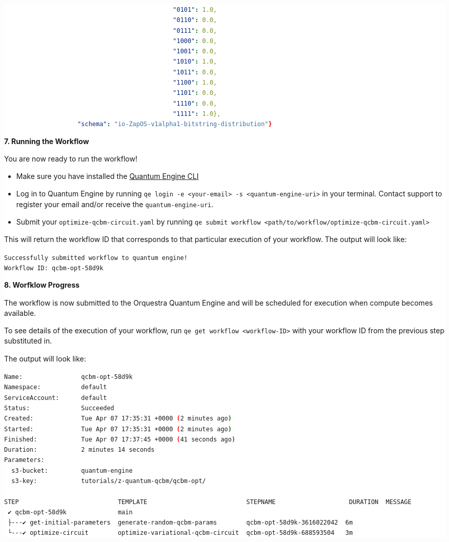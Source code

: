 ```YAML
                                              "0101": 1.0,
                                              "0110": 0.0,
                                              "0111": 0.0,
                                              "1000": 0.0,
                                              "1001": 0.0,
                                              "1010": 1.0,
                                              "1011": 0.0,
                                              "1100": 1.0,
                                              "1101": 0.0,
                                              "1110": 0.0,
                                              "1111": 1.0},
                    "schema": "io-ZapOS-v1alpha1-bitstring-distribution"}
```

**7. Running the Workflow**

You are now ready to run the workflow!

* Make sure you have installed the [Quantum Engine CLI](https://www.orquestra.io/docs/qe/cli/install/)

* Log in to Quantum Engine by running `qe login -e <your-email> -s <quantum-engine-uri>` in your terminal. Contact support to register your email and/or receive the `quantum-engine-uri`.

* Submit your `optimize-qcbm-circuit.yaml` by running `qe submit workflow <path/to/workflow/optimize-qcbm-circuit.yaml>`

This will return the workflow ID that corresponds to that particular execution of your workflow. The output will look like:
```Bash
Successfully submitted workflow to quantum engine!
Workflow ID: qcbm-opt-58d9k
```

**8. Worfklow Progress**

The workflow is now submitted to the Orquestra Quantum Engine and will be scheduled for execution when compute becomes available.

To see details of the execution of your workflow, run `qe get workflow <workflow-ID>` with your workflow ID from the previous step substituted in.

 The output will look like:
```Bash
Name:                qcbm-opt-58d9k
Namespace:           default
ServiceAccount:      default
Status:              Succeeded
Created:             Tue Apr 07 17:35:31 +0000 (2 minutes ago)
Started:             Tue Apr 07 17:35:31 +0000 (2 minutes ago)
Finished:            Tue Apr 07 17:37:45 +0000 (41 seconds ago)
Duration:            2 minutes 14 seconds
Parameters:
  s3-bucket:         quantum-engine
  s3-key:            tutorials/z-quantum-qcbm/qcbm-opt/

STEP                           TEMPLATE                           STEPNAME                    DURATION  MESSAGE
 ✔ qcbm-opt-58d9k              main                                                                    
 ├---✔ get-initial-parameters  generate-random-qcbm-params        qcbm-opt-58d9k-3616022042  6m        
 └---✔ optimize-circuit        optimize-variational-qcbm-circuit  qcbm-opt-58d9k-688593504   3m
 ```
